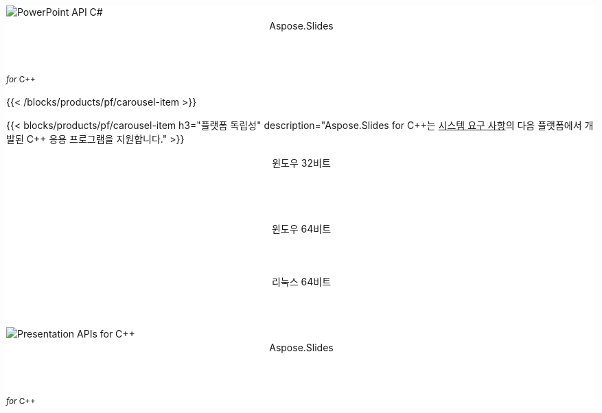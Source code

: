  </div>
 
 <div class="d1-logo">
  <img width="70" height="75" alt="PowerPoint API C#" src="https://www.aspose.cloud/templates/aspose/img/products/slides/aspose_slides-for-cpp.svg"/>
  <header>
   Aspose.Slides
  </header>
  <footer>
   <small>
    <em>
     for
    </em>
    C++
   </small>
  </footer>
 </div>
 
</div>

{{< /blocks/products/pf/carousel-item >}}

{{< blocks/products/pf/carousel-item h3="플랫폼 독립성" description="Aspose.Slides for C++는 [시스템 요구 사항](https://docs.aspose.com/slides/cpp/system-requirements/)의 다음 플랫폼에서 개발된 C++ 응용 프로그램을 지원합니다." >}}
<div class="diagram1 d1-cplus">
 <div class="d1-row">
  <div class="d1-col d1-left">
   <header>
    <i class="fa fa-cubes">
    </i>
    윈도우 32비트
   </header>
   <br/>
   <header>
    <i class="fa fa-cubes">
    </i>
    윈도우 64비트
   </header>
  </div>
  
  <div class="d1-col d1-right">
   <header>
    <i class="fa fa-cubes">
    </i>
    리눅스 64비트
   </header>
  </div>
  
 </div>
 
 <div class="d1-logo">
  <img width="70" height="75" alt="Presentation APIs for C++" src="https://www.aspose.cloud/templates/aspose/img/products/slides/aspose_slides-for-cpp.svg"/>
  <header>
   Aspose.Slides
  </header>
  <footer>
   <small>
    <em>
     for
    </em>
    C++
   </small>
  </footer>
 </div>
 
